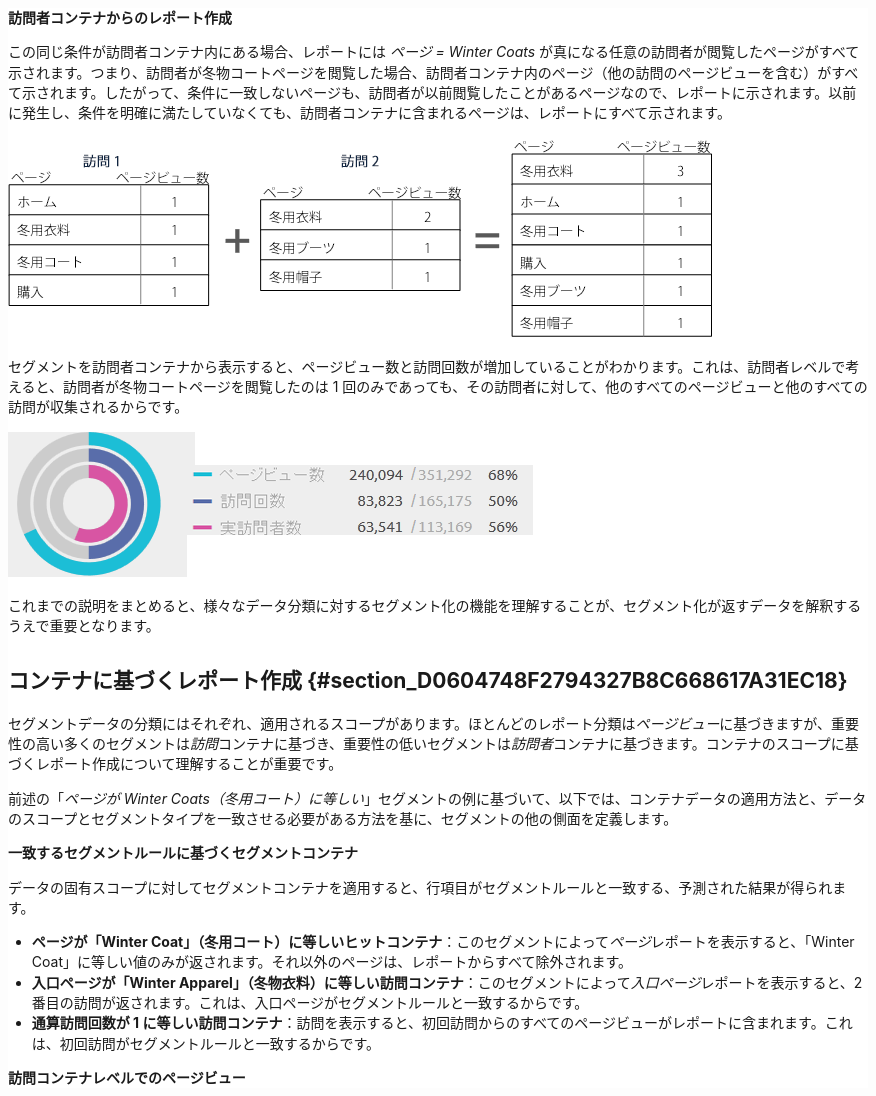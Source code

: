 **訪問者コンテナからのレポート作成**

この同じ条件が訪問者コンテナ内にある場合、レポートには *ページ = Winter Coats* が真になる任意の訪問者が閲覧したページがすべて示されます。つまり、訪問者が冬物コートページを閲覧した場合、訪問者コンテナ内のページ（他の訪問のページビューを含む）がすべて示されます。したがって、条件に一致しないページも、訪問者が以前閲覧したことがあるページなので、レポートに示されます。以前に発生し、条件を明確に満たしていなくても、訪問者コンテナに含まれるページは、レポートにすべて示されます。

![](assets/container_overview_visitors.png)

セグメントを訪問者コンテナから表示すると、ページビュー数と訪問回数が増加していることがわかります。これは、訪問者レベルで考えると、訪問者が冬物コートページを閲覧したのは 1 回のみであっても、その訪問者に対して、他のすべてのページビューと他のすべての訪問が収集されるからです。

![](assets/container_report_Visitor.png)

これまでの説明をまとめると、様々なデータ分類に対するセグメント化の機能を理解することが、セグメント化が返すデータを解釈するうえで重要となります。

## コンテナに基づくレポート作成 {#section_D0604748F2794327B8C668617A31EC18}

セグメントデータの分類にはそれぞれ、適用されるスコープがあります。ほとんどのレポート分類は&#x200B;*ページビュー*&#x200B;に基づきますが、重要性の高い多くのセグメントは&#x200B;*訪問*&#x200B;コンテナに基づき、重要性の低いセグメントは&#x200B;*訪問者*&#x200B;コンテナに基づきます。コンテナのスコープに基づくレポート作成について理解することが重要です。

前述の「*ページが Winter Coats（冬用コート）に等しい*」セグメントの例に基づいて、以下では、コンテナデータの適用方法と、データのスコープとセグメントタイプを一致させる必要がある方法を基に、セグメントの他の側面を定義します。

**一致するセグメントルールに基づくセグメントコンテナ**

データの固有スコープに対してセグメントコンテナを適用すると、行項目がセグメントルールと一致する、予測された結果が得られます。

* **ページが「Winter Coat」（冬用コート）に等しいヒットコンテナ**：このセグメントによって&#x200B;*ページ*&#x200B;レポートを表示すると、「Winter Coat」に等しい値のみが返されます。それ以外のページは、レポートからすべて除外されます。
* **入口ページが「Winter Apparel」（冬物衣料）に等しい訪問コンテナ**：このセグメントによって&#x200B;*入口ページ*&#x200B;レポートを表示すると、2 番目の訪問が返されます。これは、入口ページがセグメントルールと一致するからです。
* **通算訪問回数が 1 に等しい訪問コンテナ**：訪問を表示すると、初回訪問からのすべてのページビューがレポートに含まれます。これは、初回訪問がセグメントルールと一致するからです。

**訪問コンテナレベルでのページビュー**
